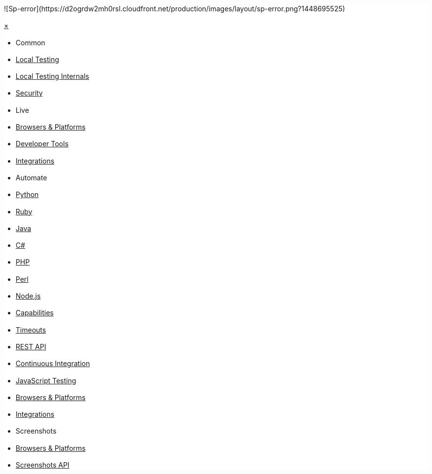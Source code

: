 </div>

</div>

<div class="notifications">

<div class="container" data-klass="error">

<div class="icon">![Sp-error](https://d2ogrdw2mh0rsl.cloudfront.net/production/images/layout/sp-error.png?1448695525)</div>

[×](#)</div>

</div>

<div id="content" class="">

<div id="bd-docs" class="lang">

<div class="container" id="bd-automated-testing">

<div class="pull-left account content-wrapper full fitbox">

<div class="pull-left acc-menu">

*   <span class="icon ico-common"></span>Common
*   [Local Testing](/local-testing "Local Testing")
*   [Local Testing Internals](/local-testing-internals "Local Testing Internals")
*   [Security](/security "Security")

*   <span class="icon ico-live"></span>Live
*   [Browsers & Platforms](/list-of-browsers-and-platforms?product=live "Browsers and Platforms")
*   [Developer Tools](/developer-tools "Developer Tools")
*   [Integrations](/integrations "Integrations")

*   <span class="icon ico-automate"></span>Automate
*   [Python](/automate/python "Python")
*   [Ruby](/automate/ruby "Ruby")
*   [Java](/automate/java "Java")
*   [C#](/automate/c-sharp "C-Sharp")
*   [PHP](/automate/php "PHP")
*   [Perl](/automate/perl "Perl")
*   [Node.js](/automate/node "Node.js")
*   [Capabilities](/automate/capabilities "Capabilities")
*   [Timeouts](/automate/timeouts "Timeouts")
*   [REST API](/automate/rest-api "REST API")
*   [Continuous Integration](/automate/continuous-integration "Continuous Integration")
*   [JavaScript Testing](/javascript-testing-api "JavaScript Testing")
*   [Browsers & Platforms](/list-of-browsers-and-platforms?product=automate "Browsers & Platforms")
*   [Integrations](/automate/integrations "Integrations")

*   <span class="icon ico-screenshots"></span>Screenshots
*   [Browsers & Platforms](/list-of-browsers-and-platforms?product=screenshots "Browsers and Platforms")
*   [Screenshots API](/screenshots/api "Screenshots API")

</div>

<div class="pull-left full acc-content">
